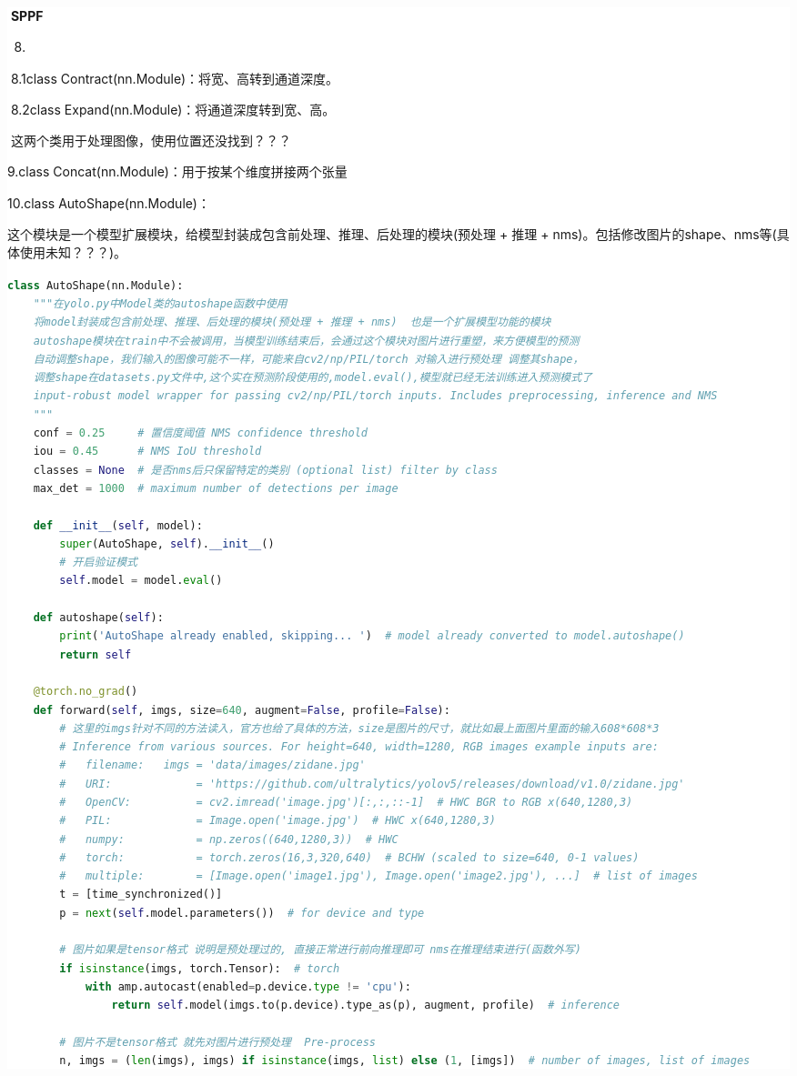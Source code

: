 ​                                                                                                                                **SPPF**

8.

​	8.1class Contract(nn.Module)：将宽、高转到通道深度。

​	8.2class Expand(nn.Module)：将通道深度转到宽、高。

​	这两个类用于处理图像，使用位置还没找到？？？

9.class Concat(nn.Module)：用于按某个维度拼接两个张量

10.class AutoShape(nn.Module)：

​	这个模块是一个模型扩展模块，给模型封装成包含前处理、推理、后处理的模块(预处理 + 推理 + nms)。包括修改图片的shape、nms等(具体使用未知？？？)。

```python
class AutoShape(nn.Module):
    """在yolo.py中Model类的autoshape函数中使用
    将model封装成包含前处理、推理、后处理的模块(预处理 + 推理 + nms)  也是一个扩展模型功能的模块
    autoshape模块在train中不会被调用，当模型训练结束后，会通过这个模块对图片进行重塑，来方便模型的预测
    自动调整shape，我们输入的图像可能不一样，可能来自cv2/np/PIL/torch 对输入进行预处理 调整其shape，
    调整shape在datasets.py文件中,这个实在预测阶段使用的,model.eval(),模型就已经无法训练进入预测模式了
    input-robust model wrapper for passing cv2/np/PIL/torch inputs. Includes preprocessing, inference and NMS
    """
    conf = 0.25     # 置信度阈值 NMS confidence threshold
    iou = 0.45      # NMS IoU threshold
    classes = None  # 是否nms后只保留特定的类别 (optional list) filter by class
    max_det = 1000  # maximum number of detections per image

    def __init__(self, model):
        super(AutoShape, self).__init__()
        # 开启验证模式
        self.model = model.eval()

    def autoshape(self):
        print('AutoShape already enabled, skipping... ')  # model already converted to model.autoshape()
        return self

    @torch.no_grad()
    def forward(self, imgs, size=640, augment=False, profile=False):
        # 这里的imgs针对不同的方法读入，官方也给了具体的方法，size是图片的尺寸，就比如最上面图片里面的输入608*608*3
        # Inference from various sources. For height=640, width=1280, RGB images example inputs are:
        #   filename:   imgs = 'data/images/zidane.jpg'
        #   URI:             = 'https://github.com/ultralytics/yolov5/releases/download/v1.0/zidane.jpg'
        #   OpenCV:          = cv2.imread('image.jpg')[:,:,::-1]  # HWC BGR to RGB x(640,1280,3)
        #   PIL:             = Image.open('image.jpg')  # HWC x(640,1280,3)
        #   numpy:           = np.zeros((640,1280,3))  # HWC
        #   torch:           = torch.zeros(16,3,320,640)  # BCHW (scaled to size=640, 0-1 values)
        #   multiple:        = [Image.open('image1.jpg'), Image.open('image2.jpg'), ...]  # list of images
        t = [time_synchronized()]
        p = next(self.model.parameters())  # for device and type

        # 图片如果是tensor格式 说明是预处理过的, 直接正常进行前向推理即可 nms在推理结束进行(函数外写)
        if isinstance(imgs, torch.Tensor):  # torch
            with amp.autocast(enabled=p.device.type != 'cpu'):
                return self.model(imgs.to(p.device).type_as(p), augment, profile)  # inference

        # 图片不是tensor格式 就先对图片进行预处理  Pre-process
        n, imgs = (len(imgs), imgs) if isinstance(imgs, list) else (1, [imgs])  # number of images, list of images
```